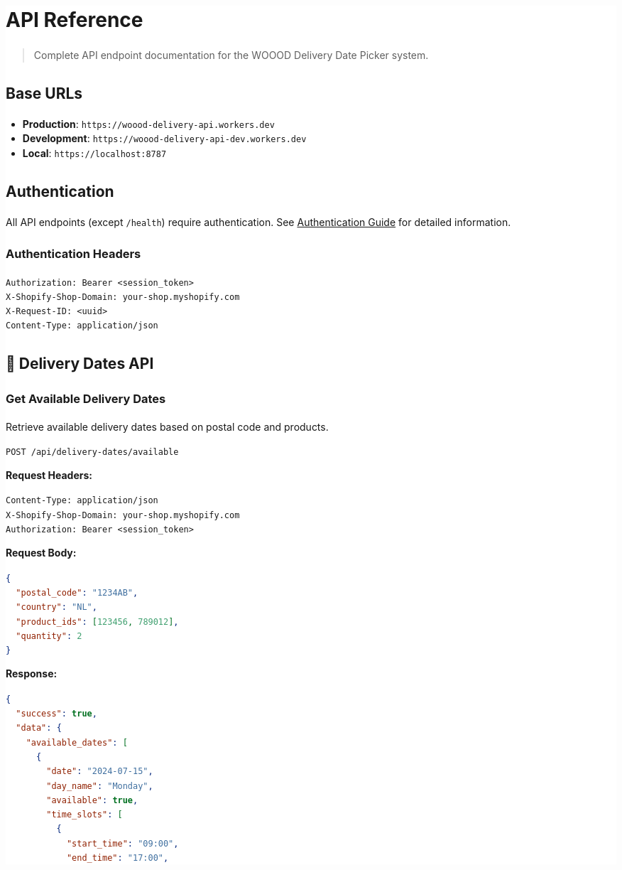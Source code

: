 # API Reference

> Complete API endpoint documentation for the WOOOD Delivery Date Picker system.

## Base URLs

- **Production**: `https://woood-delivery-api.workers.dev`
- **Development**: `https://woood-delivery-api-dev.workers.dev`
- **Local**: `https://localhost:8787`

## Authentication

All API endpoints (except `/health`) require authentication. See [Authentication Guide](authentication.md) for detailed information.

### Authentication Headers

```http
Authorization: Bearer <session_token>
X-Shopify-Shop-Domain: your-shop.myshopify.com
X-Request-ID: <uuid>
Content-Type: application/json
```

## 📅 Delivery Dates API

### Get Available Delivery Dates

Retrieve available delivery dates based on postal code and products.

```http
POST /api/delivery-dates/available
```

**Request Headers:**
```http
Content-Type: application/json
X-Shopify-Shop-Domain: your-shop.myshopify.com
Authorization: Bearer <session_token>
```

**Request Body:**
```json
{
  "postal_code": "1234AB",
  "country": "NL",
  "product_ids": [123456, 789012],
  "quantity": 2
}
```

**Response:**
```json
{
  "success": true,
  "data": {
    "available_dates": [
      {
        "date": "2024-07-15",
        "day_name": "Monday",
        "available": true,
        "time_slots": [
          {
            "start_time": "09:00",
            "end_time": "17:00",
```